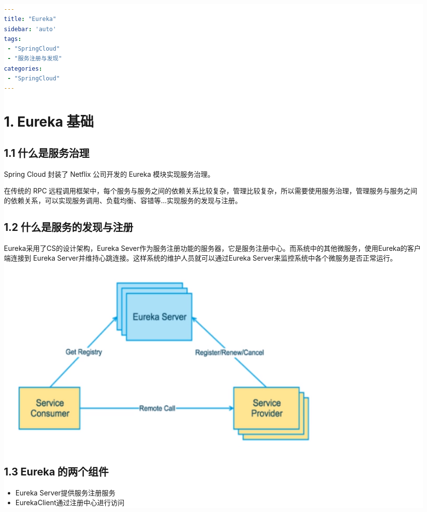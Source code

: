 ```yaml
---
title: "Eureka"
sidebar: 'auto'
tags:
 - "SpringCloud"
 - "服务注册与发现"
categories: 
 - "SpringCloud"
---
```


# 1. Eureka 基础

## 1.1 什么是服务治理

Spring Cloud 封装了 Netflix 公司开发的 Eureka 模块实现服务治理。

在传统的 RPC 远程调用框架中，每个服务与服务之间的依赖关系比较复杂，管理比较复杂，所以需要使用服务治理，管理服务与服务之间的依赖关系，可以实现服务调用、负载均衡、容错等...实现服务的发现与注册。

## 1.2 什么是服务的发现与注册

Eureka采用了CS的设计架构，Eureka Sever作为服务注册功能的服务器，它是服务注册中心。而系统中的其他微服务，使用Eureka的客户端连接到 Eureka Server并维持心跳连接。这样系统的维护人员就可以通过Eureka Server来监控系统中各个微服务是否正常运行。

![e0661d0ae7cb57f3a0761e5b4d8ce36a.png](./image/e0661d0ae7cb57f3a0761e5b4d8ce36a.png)

## 1.3 Eureka 的两个组件

* Eureka Server提供服务注册服务
* EurekaClient通过注册中心进行访问
